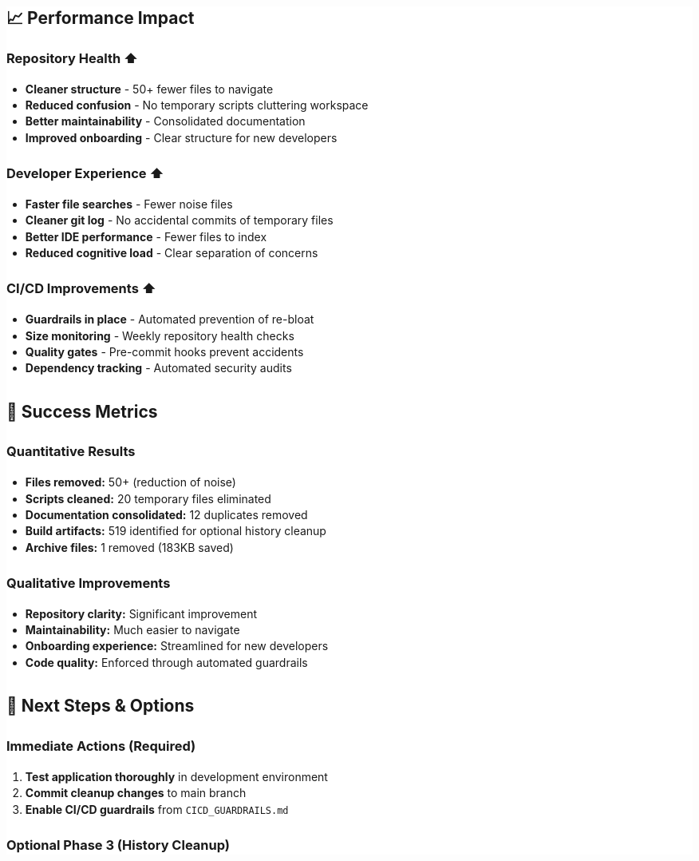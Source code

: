## 📈 Performance Impact

### Repository Health ⬆️

- **Cleaner structure** - 50+ fewer files to navigate
- **Reduced confusion** - No temporary scripts cluttering workspace
- **Better maintainability** - Consolidated documentation
- **Improved onboarding** - Clear structure for new developers

### Developer Experience ⬆️

- **Faster file searches** - Fewer noise files
- **Cleaner git log** - No accidental commits of temporary files
- **Better IDE performance** - Fewer files to index
- **Reduced cognitive load** - Clear separation of concerns

### CI/CD Improvements ⬆️

- **Guardrails in place** - Automated prevention of re-bloat
- **Size monitoring** - Weekly repository health checks
- **Quality gates** - Pre-commit hooks prevent accidents
- **Dependency tracking** - Automated security audits

## 🎯 Success Metrics

### Quantitative Results

- **Files removed:** 50+ (reduction of noise)
- **Scripts cleaned:** 20 temporary files eliminated
- **Documentation consolidated:** 12 duplicates removed
- **Build artifacts:** 519 identified for optional history cleanup
- **Archive files:** 1 removed (183KB saved)

### Qualitative Improvements

- **Repository clarity:** Significant improvement
- **Maintainability:** Much easier to navigate
- **Onboarding experience:** Streamlined for new developers
- **Code quality:** Enforced through automated guardrails

## 🚀 Next Steps & Options

### Immediate Actions (Required)

1. **Test application thoroughly** in development environment
2. **Commit cleanup changes** to main branch
3. **Enable CI/CD guardrails** from `CICD_GUARDRAILS.md`

### Optional Phase 3 (History Cleanup)
